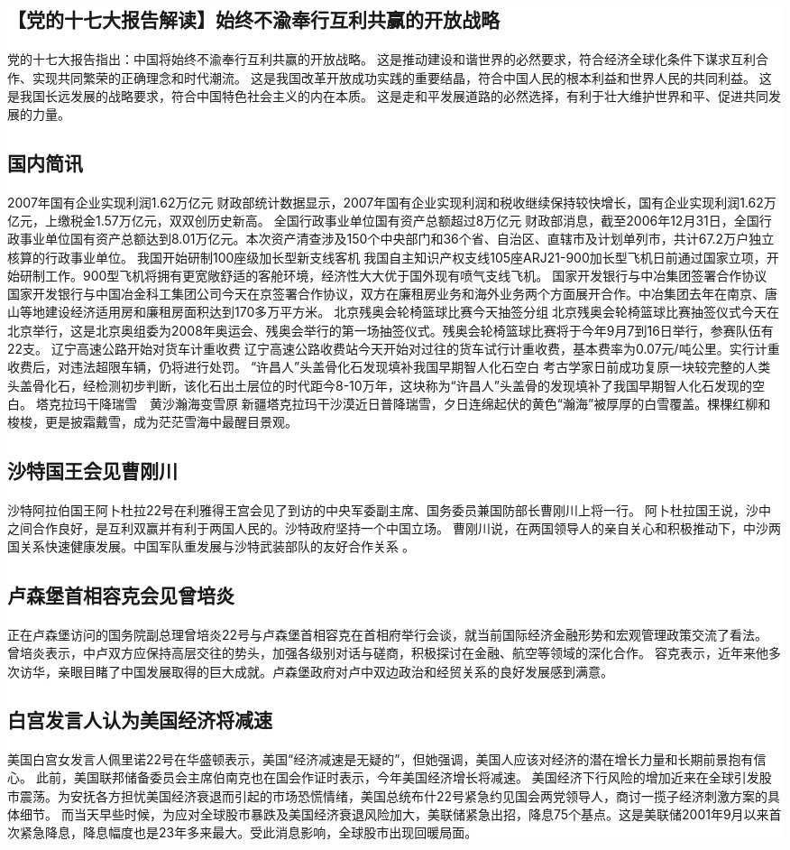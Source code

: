 
## 【党的十七大报告解读】始终不渝奉行互利共赢的开放战略


党的十七大报告指出：中国将始终不渝奉行互利共赢的开放战略。
这是推动建设和谐世界的必然要求，符合经济全球化条件下谋求互利合作、实现共同繁荣的正确理念和时代潮流。
这是我国改革开放成功实践的重要结晶，符合中国人民的根本利益和世界人民的共同利益。
这是我国长远发展的战略要求，符合中国特色社会主义的内在本质。
这是走和平发展道路的必然选择，有利于壮大维护世界和平、促进共同发展的力量。


## 国内简讯


2007年国有企业实现利润1.62万亿元
财政部统计数据显示，2007年国有企业实现利润和税收继续保持较快增长，国有企业实现利润1.62万亿元，上缴税金1.57万亿元，双双创历史新高。
全国行政事业单位国有资产总额超过8万亿元
财政部消息，截至2006年12月31日，全国行政事业单位国有资产总额达到8.01万亿元。本次资产清查涉及150个中央部门和36个省、自治区、直辖市及计划单列市，共计67.2万户独立核算的行政事业单位。
我国开始研制100座级加长型新支线客机
我国自主知识产权支线105座ARJ21-900加长型飞机日前通过国家立项，开始研制工作。900型飞机将拥有更宽敞舒适的客舱环境，经济性大大优于国外现有喷气支线飞机。
国家开发银行与中冶集团签署合作协议
国家开发银行与中国冶金科工集团公司今天在京签署合作协议，双方在廉租房业务和海外业务两个方面展开合作。中冶集团去年在南京、唐山等地建设经济适用房和廉租房面积达到170多万平方米。
北京残奥会轮椅篮球比赛今天抽签分组
北京残奥会轮椅篮球比赛抽签仪式今天在北京举行，这是北京奥组委为2008年奥运会、残奥会举行的第一场抽签仪式。残奥会轮椅篮球比赛将于今年9月7到16日举行，参赛队伍有22支。
辽宁高速公路开始对货车计重收费
辽宁高速公路收费站今天开始对过往的货车试行计重收费，基本费率为0.07元/吨公里。实行计重收费后，对违法超限车辆，仍将进行处罚。
“许昌人”头盖骨化石发现填补我国早期智人化石空白
考古学家日前成功复原一块较完整的人类头盖骨化石，经检测初步判断，该化石出土层位的时代距今8-10万年，这块称为“许昌人”头盖骨的发现填补了我国早期智人化石发现的空白。
塔克拉玛干降瑞雪　黄沙瀚海变雪原
新疆塔克拉玛干沙漠近日普降瑞雪，夕日连绵起伏的黄色“瀚海”被厚厚的白雪覆盖。棵棵红柳和梭梭，更是披霜戴雪，成为茫茫雪海中最醒目景观。


## 沙特国王会见曹刚川


沙特阿拉伯国王阿卜杜拉22号在利雅得王宫会见了到访的中央军委副主席、国务委员兼国防部长曹刚川上将一行。
阿卜杜拉国王说，沙中之间合作良好，是互利双赢并有利于两国人民的。沙特政府坚持一个中国立场。
曹刚川说，在两国领导人的亲自关心和积极推动下，中沙两国关系快速健康发展。中国军队重发展与沙特武装部队的友好合作关系 。


## 卢森堡首相容克会见曾培炎


正在卢森堡访问的国务院副总理曾培炎22号与卢森堡首相容克在首相府举行会谈，就当前国际经济金融形势和宏观管理政策交流了看法。
曾培炎表示，中卢双方应保持高层交往的势头，加强各级别对话与磋商，积极探讨在金融、航空等领域的深化合作。
容克表示，近年来他多次访华，亲眼目睹了中国发展取得的巨大成就。卢森堡政府对卢中双边政治和经贸关系的良好发展感到满意。


## 白宫发言人认为美国经济将减速


美国白宫女发言人佩里诺22号在华盛顿表示，美国“经济减速是无疑的”，但她强调，美国人应该对经济的潜在增长力量和长期前景抱有信心。
此前，美国联邦储备委员会主席伯南克也在国会作证时表示，今年美国经济增长将减速。
美国经济下行风险的增加近来在全球引发股市震荡。为安抚各方担忧美国经济衰退而引起的市场恐慌情绪，美国总统布什22号紧急约见国会两党领导人，商讨一揽子经济刺激方案的具体细节。
而当天早些时候，为应对全球股市暴跌及美国经济衰退风险加大，美联储紧急出招，降息75个基点。这是美联储2001年9月以来首次紧急降息，降息幅度也是23年多来最大。受此消息影响，全球股市出现回暖局面。
